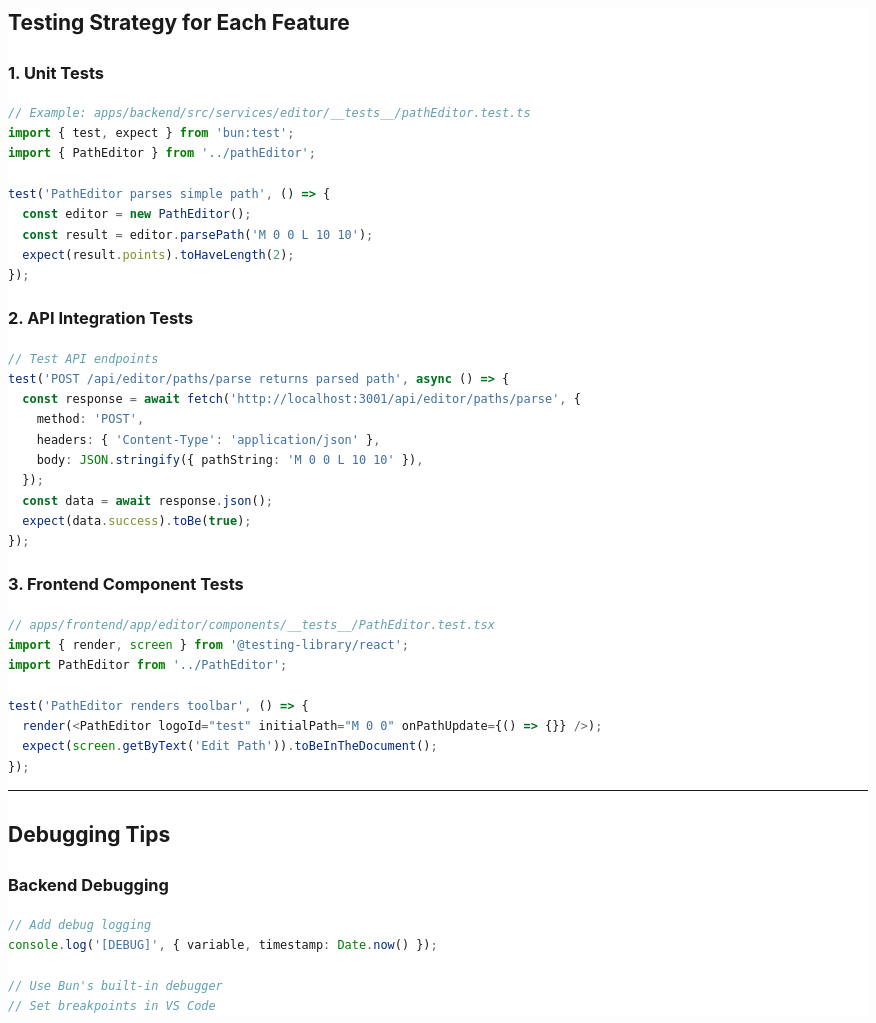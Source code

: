 ## Testing Strategy for Each Feature

### 1. Unit Tests

```typescript
// Example: apps/backend/src/services/editor/__tests__/pathEditor.test.ts
import { test, expect } from 'bun:test';
import { PathEditor } from '../pathEditor';

test('PathEditor parses simple path', () => {
  const editor = new PathEditor();
  const result = editor.parsePath('M 0 0 L 10 10');
  expect(result.points).toHaveLength(2);
});
```

### 2. API Integration Tests

```typescript
// Test API endpoints
test('POST /api/editor/paths/parse returns parsed path', async () => {
  const response = await fetch('http://localhost:3001/api/editor/paths/parse', {
    method: 'POST',
    headers: { 'Content-Type': 'application/json' },
    body: JSON.stringify({ pathString: 'M 0 0 L 10 10' }),
  });
  const data = await response.json();
  expect(data.success).toBe(true);
});
```

### 3. Frontend Component Tests

```typescript
// apps/frontend/app/editor/components/__tests__/PathEditor.test.tsx
import { render, screen } from '@testing-library/react';
import PathEditor from '../PathEditor';

test('PathEditor renders toolbar', () => {
  render(<PathEditor logoId="test" initialPath="M 0 0" onPathUpdate={() => {}} />);
  expect(screen.getByText('Edit Path')).toBeInTheDocument();
});
```

---

## Debugging Tips

### Backend Debugging

```typescript
// Add debug logging
console.log('[DEBUG]', { variable, timestamp: Date.now() });

// Use Bun's built-in debugger
// Set breakpoints in VS Code
```
